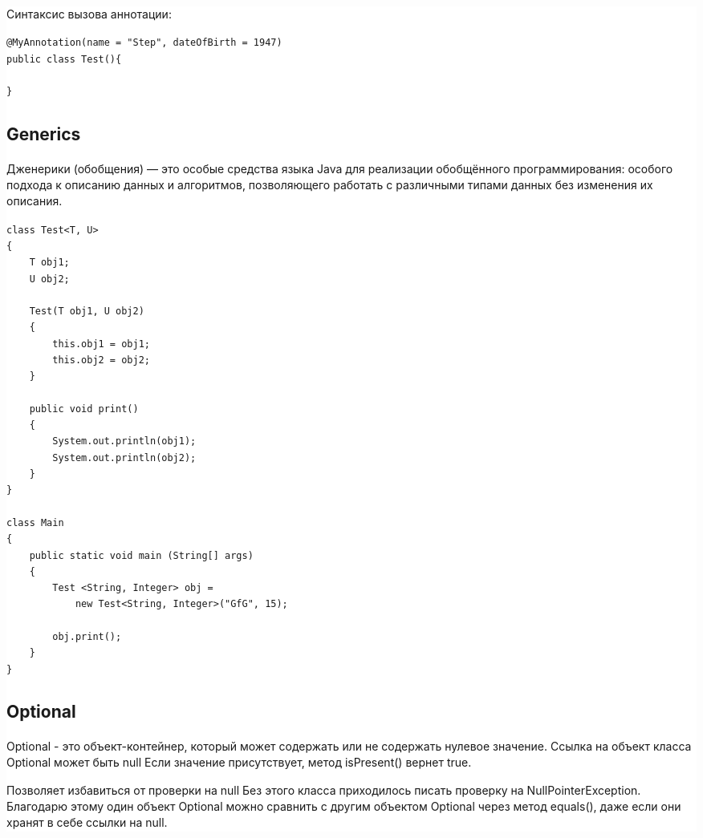 Синтаксис вызова аннотации:
~~~
@MyAnnotation(name = "Step", dateOfBirth = 1947)
public class Test(){

}
~~~


## Generics <a name="generics"></a>

Дженерики (обобщения) — это особые средства языка Java для реализации
обобщённого программирования: особого подхода к описанию данных и алгоритмов,
позволяющего работать с различными типами данных без изменения их описания.

~~~
class Test<T, U>
{
    T obj1; 
    U obj2; 
 
    Test(T obj1, U obj2)
    {
        this.obj1 = obj1;
        this.obj2 = obj2;
    }
 
    public void print()
    {
        System.out.println(obj1);
        System.out.println(obj2);
    }
}

class Main
{
    public static void main (String[] args)
    {
        Test <String, Integer> obj =
            new Test<String, Integer>("GfG", 15);
 
        obj.print();
    }
}
~~~

## Optional <a name="optional"></a>

Optional - это объект-контейнер, который может содержать или не содержать
нулевое значение. Ссылка на объект класса Optional может быть null Если значение
присутствует, метод isPresent() вернет true.

Позволяет избавиться от проверки на null Без этого класса приходилось писать
проверку на NullPointerException. Благодарю этому один объект Optional можно
сравнить с другим объектом Optional через метод equals(), даже если они хранят в
себе ссылки на null.
